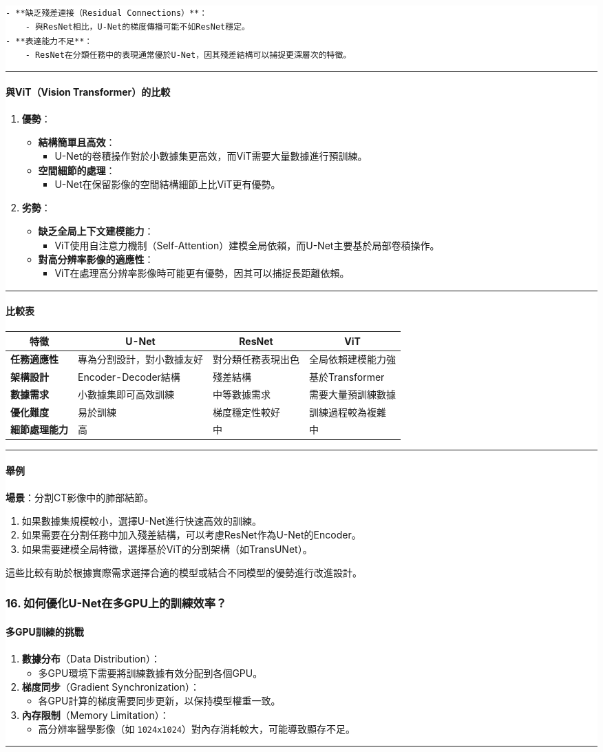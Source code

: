     - **缺乏殘差連接（Residual Connections）**：
        - 與ResNet相比，U-Net的梯度傳播可能不如ResNet穩定。
    - **表達能力不足**：
        - ResNet在分類任務中的表現通常優於U-Net，因其殘差結構可以捕捉更深層次的特徵。

---

#### **與ViT（Vision Transformer）的比較**

1. **優勢**：
    
    - **結構簡單且高效**：
        - U-Net的卷積操作對於小數據集更高效，而ViT需要大量數據進行預訓練。
    - **空間細節的處理**：
        - U-Net在保留影像的空間結構細節上比ViT更有優勢。
2. **劣勢**：
    
    - **缺乏全局上下文建模能力**：
        - ViT使用自注意力機制（Self-Attention）建模全局依賴，而U-Net主要基於局部卷積操作。
    - **對高分辨率影像的適應性**：
        - ViT在處理高分辨率影像時可能更有優勢，因其可以捕捉長距離依賴。

---

#### **比較表**

|特徵|U-Net|ResNet|ViT|
|---|---|---|---|
|**任務適應性**|專為分割設計，對小數據友好|對分類任務表現出色|全局依賴建模能力強|
|**架構設計**|Encoder-Decoder結構|殘差結構|基於Transformer|
|**數據需求**|小數據集即可高效訓練|中等數據需求|需要大量預訓練數據|
|**優化難度**|易於訓練|梯度穩定性較好|訓練過程較為複雜|
|**細節處理能力**|高|中|中|

---

#### **舉例**

**場景**：分割CT影像中的肺部結節。

1. 如果數據集規模較小，選擇U-Net進行快速高效的訓練。
2. 如果需要在分割任務中加入殘差結構，可以考慮ResNet作為U-Net的Encoder。
3. 如果需要建模全局特徵，選擇基於ViT的分割架構（如TransUNet）。

這些比較有助於根據實際需求選擇合適的模型或結合不同模型的優勢進行改進設計。


### 16. **如何優化U-Net在多GPU上的訓練效率？**

#### **多GPU訓練的挑戰**

1. **數據分布**（Data Distribution）：
    - 多GPU環境下需要將訓練數據有效分配到各個GPU。
2. **梯度同步**（Gradient Synchronization）：
    - 各GPU計算的梯度需要同步更新，以保持模型權重一致。
3. **內存限制**（Memory Limitation）：
    - 高分辨率醫學影像（如 `1024x1024`）對內存消耗較大，可能導致顯存不足。

---